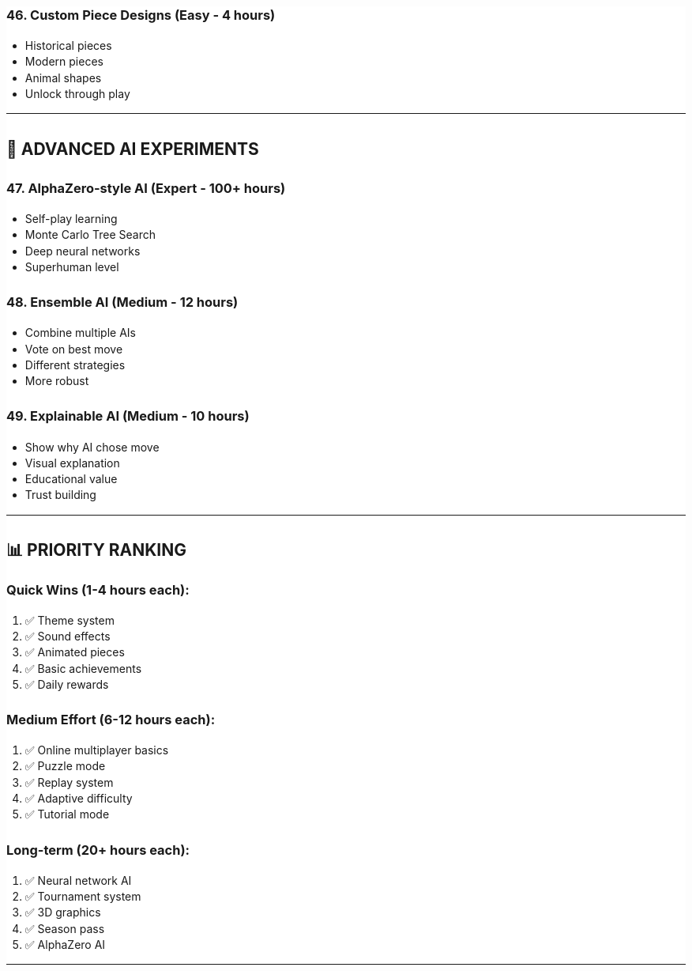 ### 46. **Custom Piece Designs** (Easy - 4 hours)
- Historical pieces
- Modern pieces
- Animal shapes
- Unlock through play

---

## 🧪 ADVANCED AI EXPERIMENTS

### 47. **AlphaZero-style AI** (Expert - 100+ hours)
- Self-play learning
- Monte Carlo Tree Search
- Deep neural networks
- Superhuman level

### 48. **Ensemble AI** (Medium - 12 hours)
- Combine multiple AIs
- Vote on best move
- Different strategies
- More robust

### 49. **Explainable AI** (Medium - 10 hours)
- Show why AI chose move
- Visual explanation
- Educational value
- Trust building

---

## 📊 PRIORITY RANKING

### Quick Wins (1-4 hours each):
1. ✅ Theme system
2. ✅ Sound effects
3. ✅ Animated pieces
4. ✅ Basic achievements
5. ✅ Daily rewards

### Medium Effort (6-12 hours each):
1. ✅ Online multiplayer basics
2. ✅ Puzzle mode
3. ✅ Replay system
4. ✅ Adaptive difficulty
5. ✅ Tutorial mode

### Long-term (20+ hours each):
1. ✅ Neural network AI
2. ✅ Tournament system
3. ✅ 3D graphics
4. ✅ Season pass
5. ✅ AlphaZero AI

---